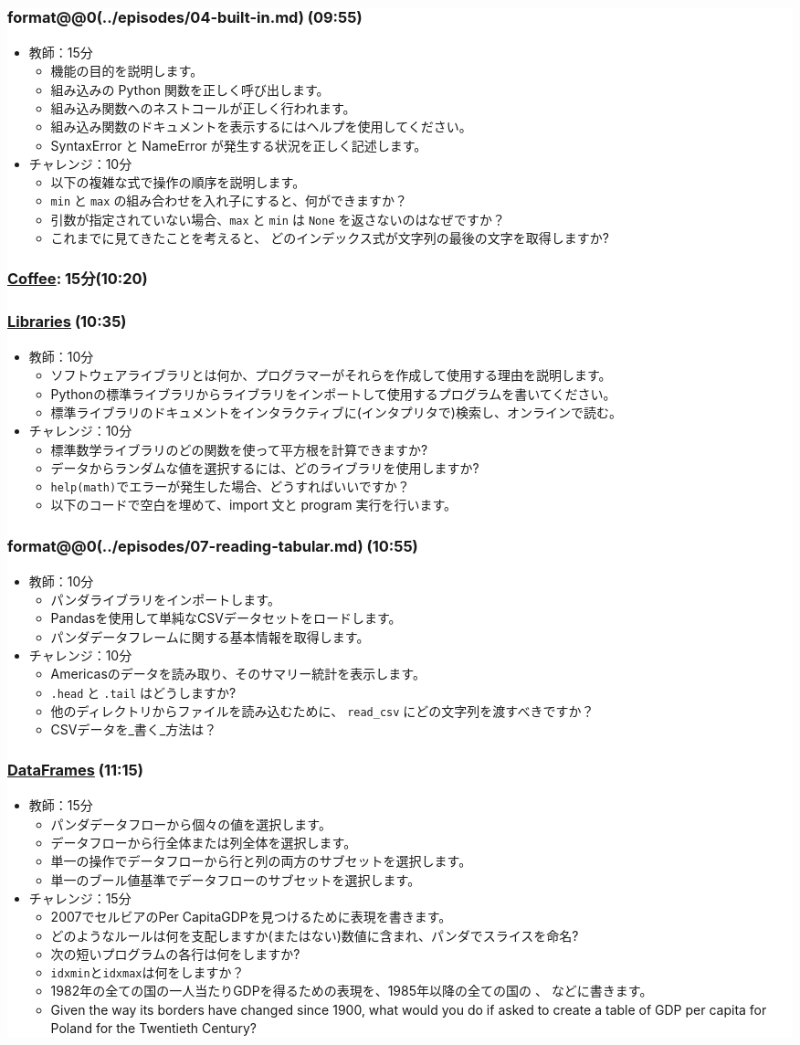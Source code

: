 ### format@@0(../episodes/04-built-in.md) (09:55)

- 教師：15分
  - 機能の目的を説明します。
  - 組み込みの Python 関数を正しく呼び出します。
  - 組み込み関数へのネストコールが正しく行われます。
  - 組み込み関数のドキュメントを表示するにはヘルプを使用してください。
  - SyntaxError と NameError が発生する状況を正しく記述します。
- チャレンジ：10分
  - 以下の複雑な式で操作の順序を説明します。
  - `min` と `max` の組み合わせを入れ子にすると、何ができますか？
  - 引数が指定されていない場合、`max` と `min` は `None` を返さないのはなぜですか？
  - これまでに見てきたことを考えると、
    どのインデックス式が文字列の最後の文字を取得しますか?

### [Coffee](../episodes/05-coffee.md): 15分(10:20)

### [Libraries](../episodes/06-libraries.md) (10:35)

- 教師：10分
  - ソフトウェアライブラリとは何か、プログラマーがそれらを作成して使用する理由を説明します。
  - Pythonの標準ライブラリからライブラリをインポートして使用するプログラムを書いてください。
  - 標準ライブラリのドキュメントをインタラクティブに(インタプリタで)検索し、オンラインで読む。
- チャレンジ：10分
  - 標準数学ライブラリのどの関数を使って平方根を計算できますか?
  - データからランダムな値を選択するには、どのライブラリを使用しますか?
  - `help(math)`でエラーが発生した場合、どうすればいいですか？
  - 以下のコードで空白を埋めて、import 文と program 実行を行います。

### format@@0(../episodes/07-reading-tabular.md) (10:55)

- 教師：10分
  - パンダライブラリをインポートします。
  - Pandasを使用して単純なCSVデータセットをロードします。
  - パンダデータフレームに関する基本情報を取得します。
- チャレンジ：10分
  - Americasのデータを読み取り、そのサマリー統計を表示します。
  - `.head` と `.tail` はどうしますか?
  - 他のディレクトリからファイルを読み込むために、 `read_csv` にどの文字列を渡すべきですか？
  - CSVデータを_書く_方法は？

### [DataFrames](../episodes/08-data-frames.md) (11:15)

- 教師：15分
  - パンダデータフローから個々の値を選択します。
  - データフローから行全体または列全体を選択します。
  - 単一の操作でデータフローから行と列の両方のサブセットを選択します。
  - 単一のブール値基準でデータフローのサブセットを選択します。
- チャレンジ：15分
  - 2007でセルビアのPer CapitaGDPを見つけるために表現を書きます。
  - どのようなルールは何を支配しますか(またはない)数値に含まれ、パンダでスライスを命名?
  - 次の短いプログラムの各行は何をしますか?
  - `idxmin`と`idxmax`は何をしますか？
  - 1982年の全ての国の一人当たりGDPを得るための表現を、1985年以降の全ての国の
    、
    などに書きます。
  - Given the way its borders have changed since 1900,
    what would you do if asked to create a table of GDP per capita for Poland
    for the Twentieth Century?
